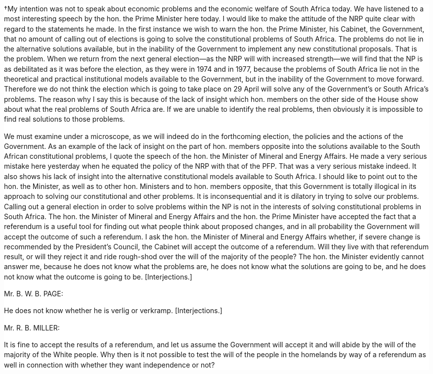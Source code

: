 <p>&#x2020;My intention was not to speak about economic problems and the economic welfare of South Africa today. We have listened to a most interesting speech by the hon. the Prime Minister here today. I would like to make the attitude of the NRP quite clear with regard to the statements he made. In the first instance we wish to warn the hon. the Prime Minister, his Cabinet, the Government, that no amount of calling out of elections is going to solve the constitutional problems of South Africa. The problems do not lie in the alternative solutions available, but in the inability of the Government to implement any new constitutional proposals. That is the problem. When we return from the next general election&#x2014;as the NRP will with increased strength&#x2014;we will find that the NP is as debilitated as it was before the election, as they were in 1974 and in 1977, because the problems of South Africa lie not in the theoretical and practical institutional models available to the Government, but in the inability of the Government to move forward. Therefore we do not think the election which is going to take place on 29 April will solve any of the Government&#x2019;s or South Africa&#x2019;s problems. The reason why I say this is because of the lack of insight which hon. members on the other side of the House show about what the real problems of South Africa are. If we are unable to identify the real problems, then obviously it is impossible to find real solutions to those problems.</p>

<p>We must examine under a microscope, as we will indeed do in the forthcoming election, the policies and the actions of the Government. As an example of the lack of insight on the part of hon. members opposite into the solutions available to the South African constitutional problems, I quote the speech of the hon. the Minister of Mineral and Energy Affairs. He made a very serious mistake here yesterday when he equated the policy of the NRP with that of the PFP. That was a very serious mistake indeed. It also shows his lack of insight into the alternative constitutional models available to South Africa. I should like to point out to the hon. the Minister, as well as to other hon. Ministers and to hon. members opposite, that this Government is totally illogical in its approach to solving our constitutional and other problems. It is inconsequential and it is dilatory in trying to solve our problems. Calling out a general election in order to solve problems within the NP is not in the interests of solving constitutional problems in South Africa. The hon. the Minister of Mineral and Energy Affairs and the hon. the Prime Minister have accepted the fact that a referendum is a useful tool for finding out what people think about proposed changes, and in all probability the Government will accept the outcome of such a referendum. I ask the hon. the Minister of Mineral and Energy Affairs whether, if severe change is recommended by the President&#x2019;s Council, the Cabinet will accept the outcome of a referendum. Will they live with that referendum result, or will they reject it and ride rough-shod over the will of the majority of the people? The hon. the Minister evidently cannot answer me, because he does not know what the problems are, he does not know what the solutions are going to be, and he does not know what the outcome is going to be. [Interjections.]</p>

</speech>

<speech by="#page">

<from>Mr. <person refersTo="hansard_za">B. W. B. PAGE</person>:</from>

<p>He does not know whether he is verlig or verkramp. [Interjections.]</p>

</speech>

<speech by="#miller">

<from><span class="col_271-272" refersTo="page_0148"/>Mr. <person refersTo="hansard_za">R. B. MILLER</person>:</from>

<p>It is fine to accept the results of a referendum, and let us assume the Government will accept it and will abide by the will of the majority of the White people. Why then is it not possible to test the will of the people in the homelands by way of a referendum as well in connection with whether they want independence or not?</p>
